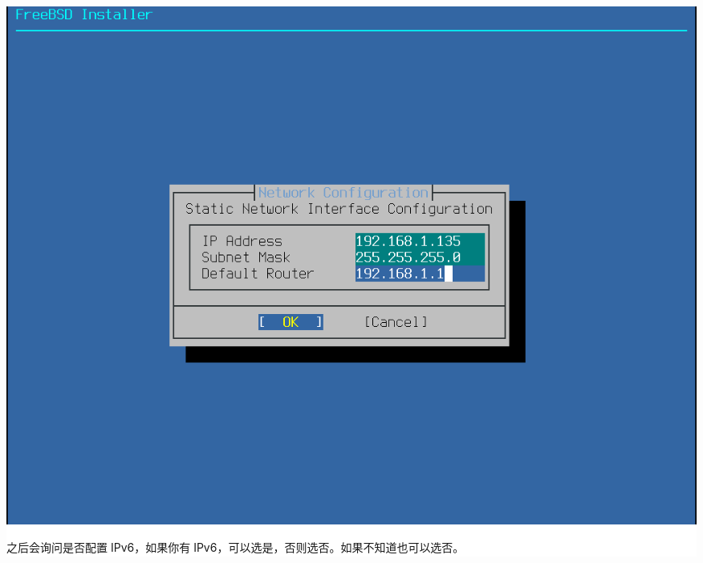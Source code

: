 ![手动设置 IPv4（图片来自 FreeBSD Handbook）](./assests/14-manual-ipv4.png "手动设置 IPv4（图片来自 FreeBSD Handbook）")

之后会询问是否配置 IPv6，如果你有 IPv6，可以选是，否则选否。如果不知道也可以选否。
